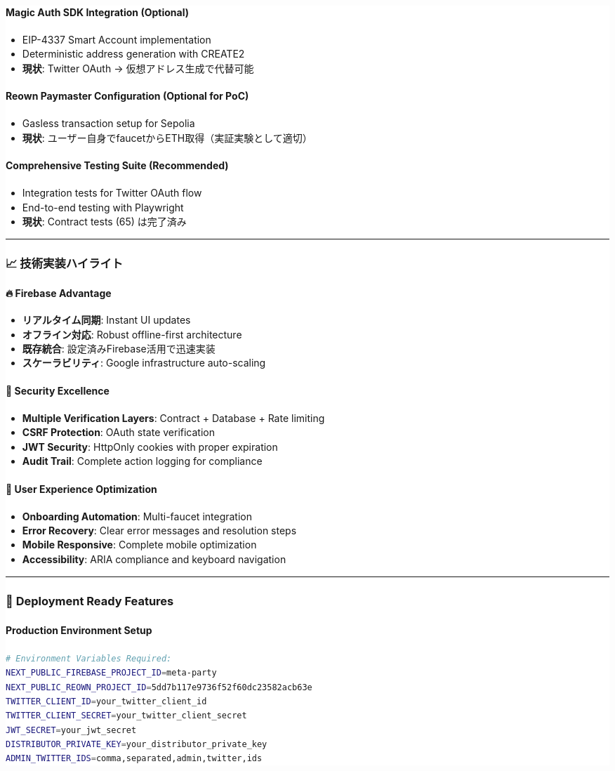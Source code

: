 #### **Magic Auth SDK Integration** (Optional)
- EIP-4337 Smart Account implementation
- Deterministic address generation with CREATE2
- **現状**: Twitter OAuth → 仮想アドレス生成で代替可能

#### **Reown Paymaster Configuration** (Optional for PoC)
- Gasless transaction setup for Sepolia
- **現状**: ユーザー自身でfaucetからETH取得（実証実験として適切）

#### **Comprehensive Testing Suite** (Recommended)
- Integration tests for Twitter OAuth flow
- End-to-end testing with Playwright
- **現状**: Contract tests (65) は完了済み

---

### 📈 **技術実装ハイライト**

#### **🔥 Firebase Advantage**
- **リアルタイム同期**: Instant UI updates
- **オフライン対応**: Robust offline-first architecture  
- **既存統合**: 設定済みFirebase活用で迅速実装
- **スケーラビリティ**: Google infrastructure auto-scaling

#### **🔐 Security Excellence**
- **Multiple Verification Layers**: Contract + Database + Rate limiting
- **CSRF Protection**: OAuth state verification
- **JWT Security**: HttpOnly cookies with proper expiration
- **Audit Trail**: Complete action logging for compliance

#### **🎯 User Experience Optimization**
- **Onboarding Automation**: Multi-faucet integration
- **Error Recovery**: Clear error messages and resolution steps
- **Mobile Responsive**: Complete mobile optimization
- **Accessibility**: ARIA compliance and keyboard navigation

---

### 🚀 **Deployment Ready Features**

#### **Production Environment Setup**
```bash
# Environment Variables Required:
NEXT_PUBLIC_FIREBASE_PROJECT_ID=meta-party
NEXT_PUBLIC_REOWN_PROJECT_ID=5dd7b117e9736f52f60dc23582acb63e
TWITTER_CLIENT_ID=your_twitter_client_id
TWITTER_CLIENT_SECRET=your_twitter_client_secret
JWT_SECRET=your_jwt_secret
DISTRIBUTOR_PRIVATE_KEY=your_distributor_private_key
ADMIN_TWITTER_IDS=comma,separated,admin,twitter,ids
```
